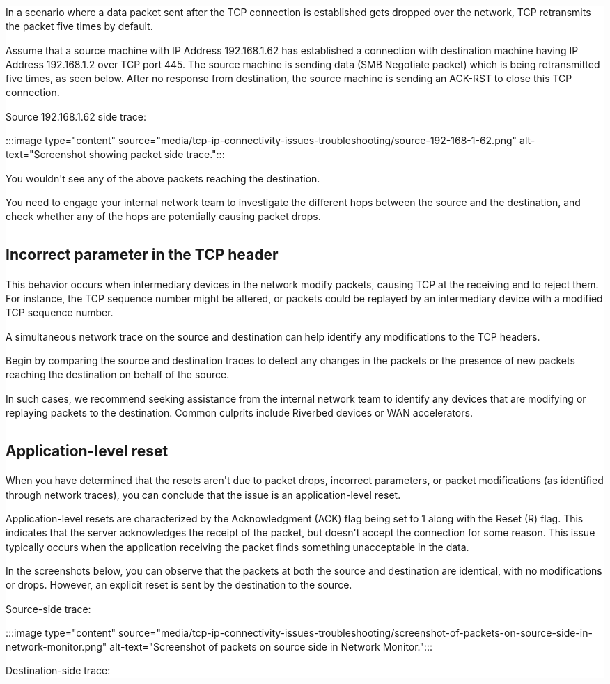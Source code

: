 In a scenario where a data packet sent after the TCP connection is established gets dropped over the network, TCP retransmits the packet five times by default.

Assume that a source machine with IP Address 192.168.1.62 has established a connection with destination machine having IP Address 192.168.1.2 over TCP port 445. The source machine is sending data (SMB Negotiate packet) which is being retransmitted five times, as seen below. After no response from destination, the source machine is sending an ACK-RST to close this TCP connection.

Source 192.168.1.62 side trace:

:::image type="content" source="media/tcp-ip-connectivity-issues-troubleshooting/source-192-168-1-62.png" alt-text="Screenshot showing packet side trace.":::

You wouldn't see any of the above packets reaching the destination.

You need to engage your internal network team to investigate the different hops between the source and the destination, and check whether any of the hops are potentially causing packet drops.

## Incorrect parameter in the TCP header

This behavior occurs when intermediary devices in the network modify packets, causing TCP at the receiving end to reject them. For instance, the TCP sequence number might be altered, or packets could be replayed by an intermediary device with a modified TCP sequence number.

A simultaneous network trace on the source and destination can help identify any modifications to the TCP headers.

Begin by comparing the source and destination traces to detect any changes in the packets or the presence of new packets reaching the destination on behalf of the source.

In such cases, we recommend seeking assistance from the internal network team to identify any devices that are modifying or replaying packets to the destination. Common culprits include Riverbed devices or WAN accelerators.

## Application-level reset

When you have determined that the resets aren't due to packet drops, incorrect parameters, or packet modifications (as identified through network traces), you can conclude that the issue is an application-level reset.

Application-level resets are characterized by the Acknowledgment (ACK) flag being set to 1 along with the Reset (R) flag. This indicates that the server acknowledges the receipt of the packet, but doesn't accept the connection for some reason. This issue typically occurs when the application receiving the packet finds something unacceptable in the data.  

In the screenshots below, you can observe that the packets at both the source and destination are identical, with no modifications or drops. However, an explicit reset is sent by the destination to the source.

Source-side trace:

:::image type="content" source="media/tcp-ip-connectivity-issues-troubleshooting/screenshot-of-packets-on-source-side-in-network-monitor.png" alt-text="Screenshot of packets on source side in Network Monitor.":::

Destination-side trace:
